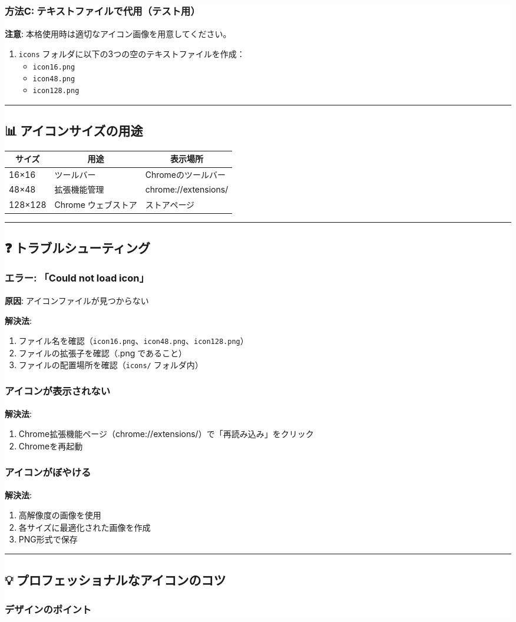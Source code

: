 ### 方法C: テキストファイルで代用（テスト用）

**注意**: 本格使用時は適切なアイコン画像を用意してください。

1. `icons` フォルダに以下の3つの空のテキストファイルを作成：
   - `icon16.png`
   - `icon48.png`
   - `icon128.png`

---

## 📊 アイコンサイズの用途

| サイズ | 用途 | 表示場所 |
|--------|------|----------|
| 16×16 | ツールバー | Chromeのツールバー |
| 48×48 | 拡張機能管理 | chrome://extensions/ |
| 128×128 | Chrome ウェブストア | ストアページ |

---

## ❓ トラブルシューティング

### エラー: 「Could not load icon」

**原因**: アイコンファイルが見つからない

**解決法**:
1. ファイル名を確認（`icon16.png`、`icon48.png`、`icon128.png`）
2. ファイルの拡張子を確認（.png であること）
3. ファイルの配置場所を確認（`icons/` フォルダ内）

### アイコンが表示されない

**解決法**:
1. Chrome拡張機能ページ（chrome://extensions/）で「再読み込み」をクリック
2. Chromeを再起動

### アイコンがぼやける

**解決法**:
1. 高解像度の画像を使用
2. 各サイズに最適化された画像を作成
3. PNG形式で保存

---

## 💡 プロフェッショナルなアイコンのコツ

### デザインのポイント
